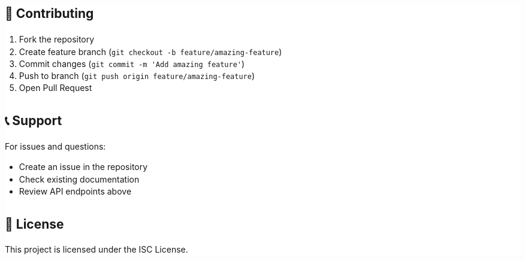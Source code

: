 ## 🤝 Contributing

1. Fork the repository
2. Create feature branch (`git checkout -b feature/amazing-feature`)
3. Commit changes (`git commit -m 'Add amazing feature'`)
4. Push to branch (`git push origin feature/amazing-feature`)
5. Open Pull Request

## 📞 Support

For issues and questions:
- Create an issue in the repository
- Check existing documentation
- Review API endpoints above

## 📄 License

This project is licensed under the ISC License.
